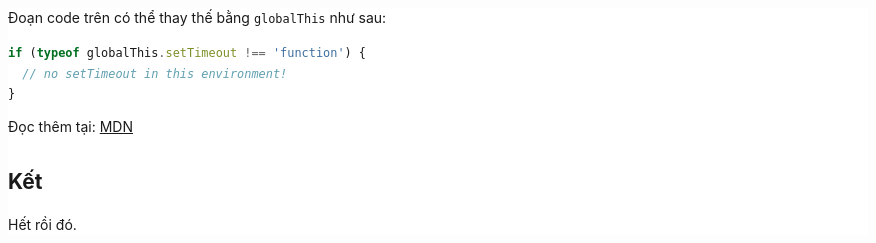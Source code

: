 Đoạn code trên có thể thay thế bằng `globalThis` như sau:

```js
if (typeof globalThis.setTimeout !== 'function') {
  // no setTimeout in this environment!
}
```

Đọc thêm tại: [MDN](https://developer.mozilla.org/en-US/docs/Web/JavaScript/Reference/Global_Objects/globalThis)

## Kết

Hết rồi đó.
